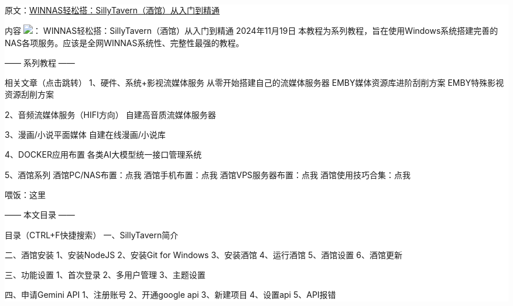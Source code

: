 原文：[WINNAS轻松搭：SillyTavern（酒馆）从入门到精通](https://www.rainlain.com/index.php/2024/11/19/2645/)

内容
![](./assest/b1.png)：
WINNAS轻松搭：SillyTavern（酒馆）从入门到精通
2024年11月19日
本教程为系列教程，旨在使用Windows系统搭建完善的NAS各项服务。应该是全网WINNAS系统性、完整性最强的教程。

—— 系列教程 ——

相关文章（点击跳转）
1、硬件、系统+影视流媒体服务
从零开始搭建自己的流媒体服务器
EMBY媒体资源库进阶刮削方案
EMBY特殊影视资源刮削方案

2、音频流媒体服务（HIFI方向）
自建高音质流媒体服务器

3、漫画/小说平面媒体
自建在线漫画/小说库

4、DOCKER应用布置
各类AI大模型统一接口管理系统

5、酒馆系列
酒馆PC/NAS布置：点我
酒馆手机布置：点我
酒馆VPS服务器布置：点我
酒馆使用技巧合集：点我

喂饭：这里

—— 本文目录 ——

目录（CTRL+F快捷搜索）
一、SillyTavern简介

二、酒馆安装
1、安装NodeJS
2、安装Git for Windows
3、安装酒馆
4、运行酒馆
5、酒馆设置
6、酒馆更新

三、功能设置
1、首次登录
2、多用户管理
3、主题设置

四、申请Gemini API
1、注册账号
2、开通google api
3、新建项目
4、设置api
5、API报错

